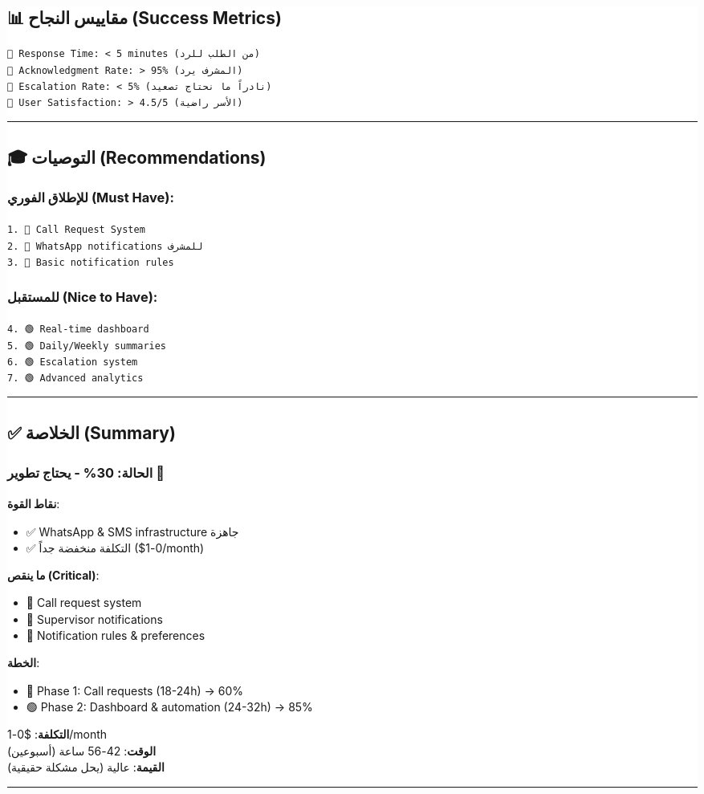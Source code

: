 
## 📊 مقاييس النجاح (Success Metrics)

```
🎯 Response Time: < 5 minutes (من الطلب للرد)
🎯 Acknowledgment Rate: > 95% (المشرف يرد)
🎯 Escalation Rate: < 5% (نادراً ما نحتاج تصعيد)
🎯 User Satisfaction: > 4.5/5 (الأسر راضية)
```

---

## 🎓 التوصيات (Recommendations)

### للإطلاق الفوري (Must Have):
```
1. 🔴 Call Request System
2. 🔴 WhatsApp notifications للمشرف
3. 🔴 Basic notification rules
```

### للمستقبل (Nice to Have):
```
4. 🟢 Real-time dashboard
5. 🟢 Daily/Weekly summaries
6. 🟢 Escalation system
7. 🟢 Advanced analytics
```

---

## ✅ الخلاصة (Summary)

### الحالة: **30% - يحتاج تطوير** 🔴

**نقاط القوة**:
- ✅ WhatsApp & SMS infrastructure جاهزة
- ✅ التكلفة منخفضة جداً ($0-1/month)

**ما ينقص (Critical)**:
- 🔴 Call request system
- 🔴 Supervisor notifications
- 🔴 Notification rules & preferences

**الخطة**:
- 🔴 Phase 1: Call requests (18-24h) → 60%
- 🟢 Phase 2: Dashboard & automation (24-32h) → 85%

**التكلفة**: $0-1/month  
**الوقت**: 42-56 ساعة (أسبوعين)  
**القيمة**: عالية (يحل مشكلة حقيقية)

---
